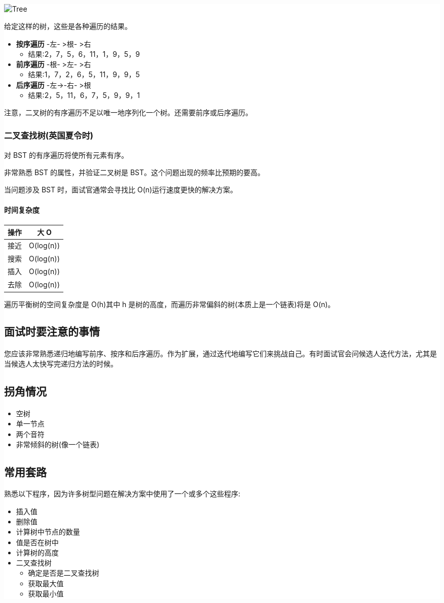 ![Tree](../Images/5ab667d22f638f05fe8629443b764a70.png)

给定这样的树，这些是各种遍历的结果。

*   **按序遍历** -左- >根- >右
    *   结果:2，7，5，6，11，1，9，5，9
*   **前序遍历** -根- >左- >右
    *   结果:1，7，2，6，5，11，9，9，5
*   **后序遍历** -左->-右- >根
    *   结果:2，5，11，6，7，5，9，9，1

注意，二叉树的有序遍历不足以唯一地序列化一个树。还需要前序或后序遍历。

### 二叉查找树(英国夏令时)[](#binary-search-tree-bst "Direct link to heading")

对 BST 的有序遍历将使所有元素有序。

非常熟悉 BST 的属性，并验证二叉树是 BST。这个问题出现的频率比预期的要高。

当问题涉及 BST 时，面试官通常会寻找比 O(n)运行速度更快的解决方案。

#### 时间复杂度[](#time-complexity "Direct link to heading")

| 操作 | 大 O |
| --- | --- |
| 接近 | O(log(n)) |
| 搜索 | O(log(n)) |
| 插入 | O(log(n)) |
| 去除 | O(log(n)) |

遍历平衡树的空间复杂度是 O(h)其中 h 是树的高度，而遍历非常偏斜的树(本质上是一个链表)将是 O(n)。

## 面试时要注意的事情[](#things-to-look-out-for-during-interviews "Direct link to heading")

您应该非常熟悉递归地编写前序、按序和后序遍历。作为扩展，通过迭代地编写它们来挑战自己。有时面试官会问候选人迭代方法，尤其是当候选人太快写完递归方法的时候。

## 拐角情况[](#corner-cases "Direct link to heading")

*   空树
*   单一节点
*   两个音符
*   非常倾斜的树(像一个链表)

## 常用套路[](#common-routines "Direct link to heading")

熟悉以下程序，因为许多树型问题在解决方案中使用了一个或多个这些程序:

*   插入值
*   删除值
*   计算树中节点的数量
*   值是否在树中
*   计算树的高度
*   二叉查找树
    *   确定是否是二叉查找树
    *   获取最大值
    *   获取最小值
